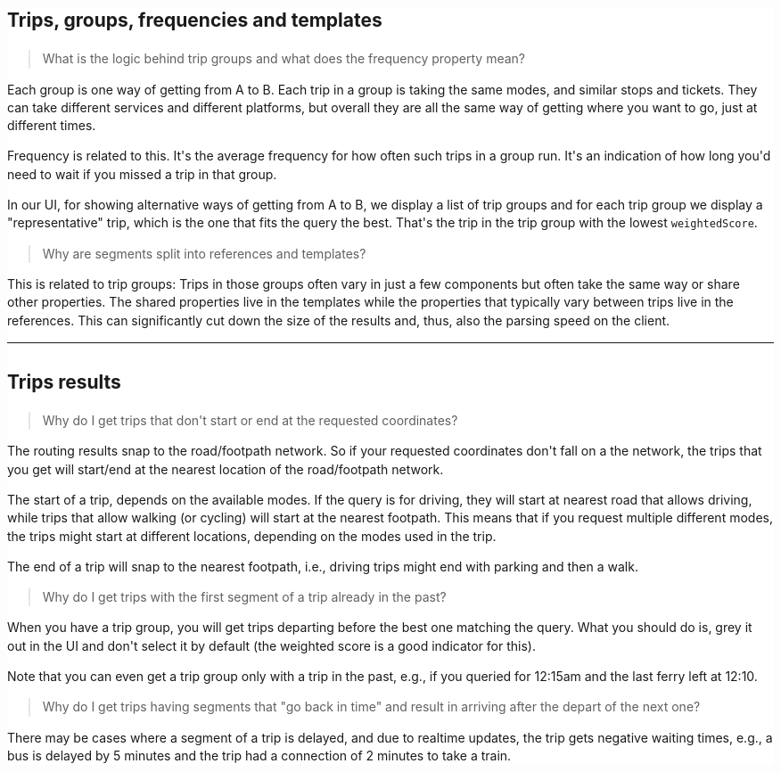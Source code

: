 
## Trips, groups, frequencies and templates

> What is the logic behind trip groups and what does the frequency property mean?

Each group is one way of getting from A to B. Each trip in a group is taking the same modes, and similar stops and tickets. They can take different services and different platforms, but overall they are all the same way of getting where you want to go, just at different times.

Frequency is related to this. It's the average frequency for how often such trips in a group run. It's an indication of how long you'd need to wait if you missed a trip in that group.

In our UI, for showing alternative ways of getting from A to B, we display a list of trip groups and for each trip group we display a "representative" trip, which is the one that fits the query the best. That's the trip in the trip group with the lowest `weightedScore`.

> Why are segments split into references and templates?

This is related to trip groups: Trips in those groups often vary in just a few components but often take the same way or share other properties. The shared properties live in the templates while the properties that typically vary between trips live in the references. This can significantly cut down the size of the results and, thus, also the parsing speed on the client.

---

## Trips results

> Why do I get trips that don't start or end at the requested coordinates?

The routing results snap to the road/footpath network. So if your requested coordinates don't fall on a the network, the trips that you get will start/end at the nearest location of the road/footpath network.

The start of a trip, depends on the available modes. If the query is for driving, they will start at nearest road that allows driving, while trips that allow walking (or cycling) will start at the nearest footpath. This means that if you request multiple different modes, the trips might start at different locations, depending on the modes used in the trip.

The end of a trip will snap to the nearest footpath, i.e., driving trips might end with parking and then a walk.

> Why do I get trips with the first segment of a trip already in the past?

When you have a trip group, you will get trips departing before the best one matching the query. 
What you should do is, grey it out in the UI and don't select it by default (the weighted score is a good indicator for this).

Note that you can even get a trip group only with a trip in the past, e.g., if you queried for 12:15am and the last ferry left at 12:10.

> Why do I get trips having segments that "go back in time" and result in arriving after the depart of the next one?
  
There may be cases where a segment of a trip is delayed, and due to realtime updates, the trip gets negative waiting times,  e.g., a bus is delayed by 5 minutes and the trip had a connection of 2 minutes to take a train.
